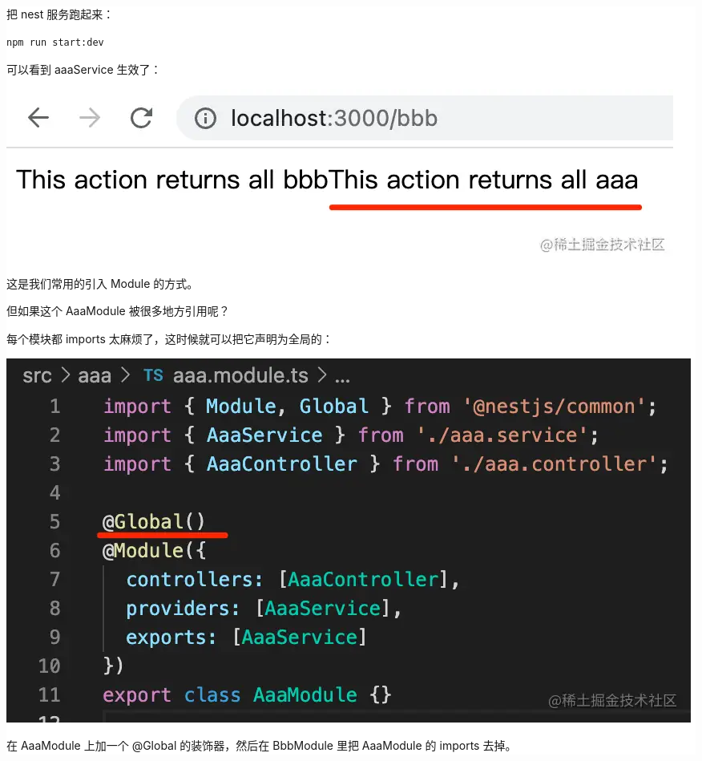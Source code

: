 把 nest 服务跑起来：

```
npm run start:dev
```

可以看到 aaaService 生效了：

![](./images/498ab0a1db8d4677426979adc108fc34.webp )

这是我们常用的引入 Module 的方式。

但如果这个 AaaModule 被很多地方引用呢？

每个模块都 imports 太麻烦了，这时候就可以把它声明为全局的：

![](./images/21bf68938517a94b202c74e25793f0b3.webp )

在 AaaModule 上加一个 @Global 的装饰器，然后在 BbbModule 里把 AaaModule 的 imports 去掉。
